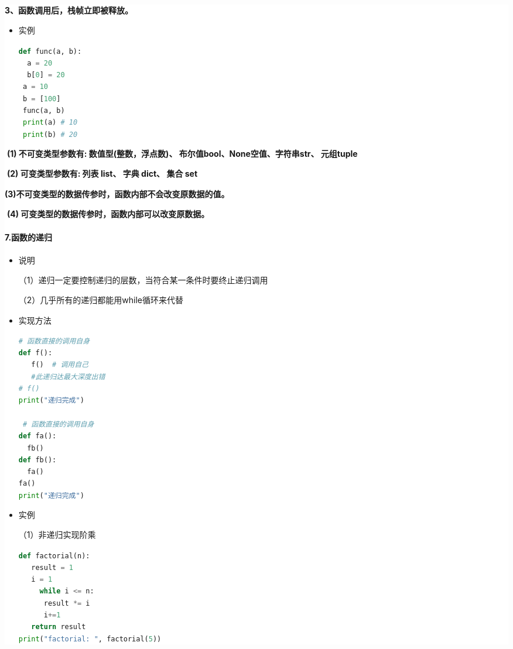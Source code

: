 **3、函数调用后，栈帧立即被释放。**

- 实例

  ```python
  def func(a, b):
  	a = 20
   	b[0] = 20
   a = 10
   b = [100]
   func(a, b)
   print(a) # 10
   print(b) # 20
  ```

​	**(1) 不可变类型参数有: 数值型(整数，浮点数)、 布尔值bool、None空值、字符串str、 元组tuple**

​	**(2) 可变类型参数有: 列表 list、 字典 dict、 集合 set**

​	**(3)不可变类型的数据传参时，函数内部不会改变原数据的值。**

​	**(4) 可变类型的数据传参时，函数内部可以改变原数据。**

#### 7.函数的递归

- 说明

  （1）递归一定要控制递归的层数，当符合某一条件时要终止递归调用 

  （2）几乎所有的递归都能用while循环来代替

- 实现方法

  ```python
  # 函数直接的调用自身
  def f():
  	 f()  # 调用自己
  	 #此递归达最大深度出错
  # f()
  print("递归完成")
  
   # 函数直接的调用自身
  def fa():
   	fb()
  def fb():
   	fa()
  fa()
  print("递归完成")
  ```

- 实例

  （1）非递归实现阶乘

  ```python
  def factorial(n):
  	 result = 1
   	 i = 1
       while i <= n:
   		result *= i
   		i+=1
   	 return result
  print("factorial: ", factorial(5))
  ```
